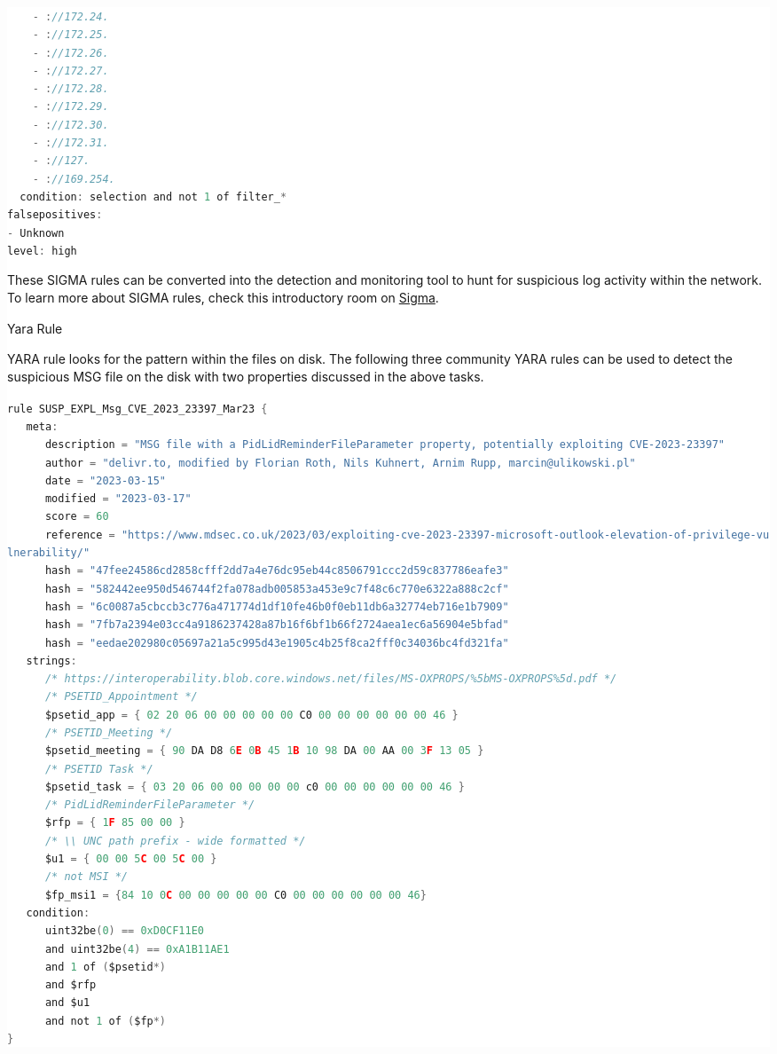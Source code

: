 ```c
    - ://172.24.
    - ://172.25.
    - ://172.26.
    - ://172.27.
    - ://172.28.
    - ://172.29.
    - ://172.30.
    - ://172.31.
    - ://127.
    - ://169.254.
  condition: selection and not 1 of filter_*
falsepositives:
- Unknown
level: high
```

These SIGMA rules can be converted into the detection and monitoring tool to hunt for suspicious log activity within the network. To learn more about SIGMA rules, check this introductory room on [Sigma](https://tryhackme.com/room/sigma).

Yara Rule  

YARA rule looks for the pattern within the files on disk. The following three community YARA rules can be used to detect the suspicious MSG file on the disk with two properties discussed in the above tasks.

```c
rule SUSP_EXPL_Msg_CVE_2023_23397_Mar23 {
   meta:
      description = "MSG file with a PidLidReminderFileParameter property, potentially exploiting CVE-2023-23397"
      author = "delivr.to, modified by Florian Roth, Nils Kuhnert, Arnim Rupp, marcin@ulikowski.pl"
      date = "2023-03-15"
      modified = "2023-03-17"
      score = 60
      reference = "https://www.mdsec.co.uk/2023/03/exploiting-cve-2023-23397-microsoft-outlook-elevation-of-privilege-vulnerability/"
      hash = "47fee24586cd2858cfff2dd7a4e76dc95eb44c8506791ccc2d59c837786eafe3"
      hash = "582442ee950d546744f2fa078adb005853a453e9c7f48c6c770e6322a888c2cf"
      hash = "6c0087a5cbccb3c776a471774d1df10fe46b0f0eb11db6a32774eb716e1b7909"
      hash = "7fb7a2394e03cc4a9186237428a87b16f6bf1b66f2724aea1ec6a56904e5bfad"
      hash = "eedae202980c05697a21a5c995d43e1905c4b25f8ca2fff0c34036bc4fd321fa"
   strings:
      /* https://interoperability.blob.core.windows.net/files/MS-OXPROPS/%5bMS-OXPROPS%5d.pdf */
      /* PSETID_Appointment */
      $psetid_app = { 02 20 06 00 00 00 00 00 C0 00 00 00 00 00 00 46 }
      /* PSETID_Meeting */
      $psetid_meeting = { 90 DA D8 6E 0B 45 1B 10 98 DA 00 AA 00 3F 13 05 }
      /* PSETID Task */
      $psetid_task = { 03 20 06 00 00 00 00 00 c0 00 00 00 00 00 00 46 }
      /* PidLidReminderFileParameter */
      $rfp = { 1F 85 00 00 }
      /* \\ UNC path prefix - wide formatted */
      $u1 = { 00 00 5C 00 5C 00 }
      /* not MSI */
      $fp_msi1 = {84 10 0C 00 00 00 00 00 C0 00 00 00 00 00 00 46}
   condition:
      uint32be(0) == 0xD0CF11E0
      and uint32be(4) == 0xA1B11AE1
      and 1 of ($psetid*)
      and $rfp
      and $u1
      and not 1 of ($fp*)
}
```
